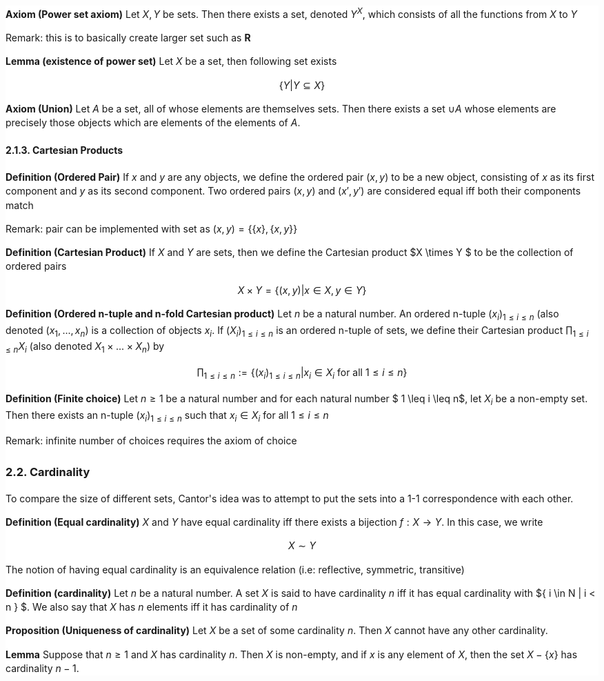 **Axiom (Power set axiom)** Let $X,Y$ be sets. Then there exists a set, denoted $Y^{X}$, which consists of all the functions from $X$ to $Y$

Remark: this is to basically create larger set such as $\mathbf{R}$

**Lemma (existence of power set)** Let $X$ be a set, then following set exists

$$\{ Y | Y \subseteq X \}$$

**Axiom (Union)** Let $A$ be a set, all of whose elements are themselves sets. Then there exists a set $\cup A$ whose elements are precisely those objects which are elements of the elements of $A$.

#### 2.1.3. Cartesian Products
**Definition (Ordered Pair)** If $x$ and $y$ are any objects, we define the ordered pair $(x,y)$ to be a new object, consisting of $x$ as its first component and $y$ as its second component. Two ordered pairs $(x,y)$ and $(x', y')$ are considered equal iff both their components match

Remark: pair can be implemented with set as $(x,y) = \{ \{ x \}, \{ x, y \} \}$

**Definition (Cartesian Product)** If $X$ and $Y$ are sets, then we define the Cartesian product $X \times Y $ to be the collection of ordered pairs

$$X \times Y = \{ (x,y) | x \in X, y \in Y \}$$

**Definition (Ordered n-tuple and n-fold Cartesian product)** Let $n$ be a natural number. An ordered n-tuple $(x_i)_{1 \leq i \leq n}$ (also denoted $(x_1, ..., x_n)$ is a collection of objects $x_i$. If $(X_i)_{1 \leq i \leq n}$ is an ordered n-tuple of sets, we define their Cartesian product $\prod_{1 \leq i \leq n} X_i$ (also denoted $X_1 \times ... \times X_n$) by

$$\prod_{1 \leq i \leq n} := \{ (x_i)_{1 \leq i \leq n} | x_i \in X_i \text{ for all } 1 \leq i \leq n \}$$

**Definition (Finite choice)** Let $n \geq 1$ be a natural number and for each natural number $ 1 \leq i \leq n$, let $X_i$ be a non-empty set. Then there exists an n-tuple $(x_i)_{1 \leq i \leq n}$ such that $x_i \in X_i$ for all $1 \leq i \leq n$

Remark: infinite number of choices requires the axiom of choice

### 2.2. Cardinality

To compare the size of different sets, Cantor's idea was to attempt to put the sets into a 1-1 correspondence with each other.

**Definition (Equal cardinality)** $X$ and $Y$ have equal cardinality iff there exists a bijection $f: X \rightarrow Y$. In this case, we write

$$X \sim Y$$

The notion of having equal cardinality is an equivalence relation (i.e: reflective, symmetric, transitive)

**Definition (cardinality)** Let $n$ be a natural number. A set $X$ is said to have cardinality $n$ iff it has equal cardinality with $\{ i \in N | i < n \} $. We also say that $X$ has $n$ elements iff it has cardinality of $n$

**Proposition (Uniqueness of cardinality)** Let $X$ be a set of some cardinality $n$. Then $X$ cannot have any other cardinality.

**Lemma** Suppose that $n \geq 1$ and $X$ has cardinality $n$. Then $X$ is non-empty, and if $x$ is any element of $X$, then the set $X - \{ x \}$ has cardinality $n-1$.
